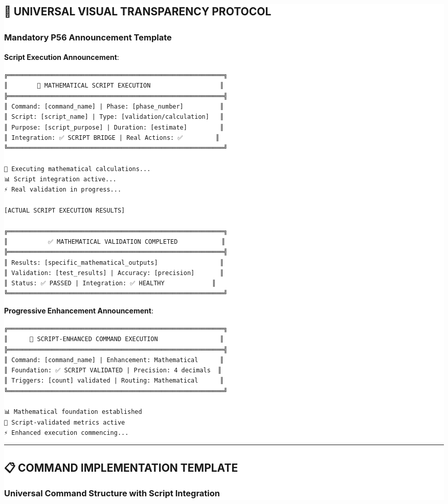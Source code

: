 
## 🎯 **UNIVERSAL VISUAL TRANSPARENCY PROTOCOL**

### **Mandatory P56 Announcement Template**

**Script Execution Announcement**:
```text
╔═══════════════════════════════════════════════════════════╗
║        🧮 MATHEMATICAL SCRIPT EXECUTION                   ║
╠═══════════════════════════════════════════════════════════╣
║ Command: [command_name] | Phase: [phase_number]          ║
║ Script: [script_name] | Type: [validation/calculation]   ║
║ Purpose: [script_purpose] | Duration: [estimate]         ║
║ Integration: ✅ SCRIPT BRIDGE | Real Actions: ✅         ║
╚═══════════════════════════════════════════════════════════╝

🔢 Executing mathematical calculations...
📊 Script integration active...
⚡ Real validation in progress...

[ACTUAL SCRIPT EXECUTION RESULTS]

╔═══════════════════════════════════════════════════════════╗
║           ✅ MATHEMATICAL VALIDATION COMPLETED            ║
╠═══════════════════════════════════════════════════════════╣
║ Results: [specific_mathematical_outputs]                 ║
║ Validation: [test_results] | Accuracy: [precision]       ║
║ Status: ✅ PASSED | Integration: ✅ HEALTHY             ║
╚═══════════════════════════════════════════════════════════╝
```

**Progressive Enhancement Announcement**:
```text
╔═══════════════════════════════════════════════════════════╗
║      🚀 SCRIPT-ENHANCED COMMAND EXECUTION                 ║
╠═══════════════════════════════════════════════════════════╣
║ Command: [command_name] | Enhancement: Mathematical      ║
║ Foundation: ✅ SCRIPT VALIDATED | Precision: 4 decimals  ║
║ Triggers: [count] validated | Routing: Mathematical      ║
╚═══════════════════════════════════════════════════════════╝

📊 Mathematical foundation established
🧮 Script-validated metrics active
⚡ Enhanced execution commencing...
```

---

## 📋 **COMMAND IMPLEMENTATION TEMPLATE**

### **Universal Command Structure with Script Integration**
